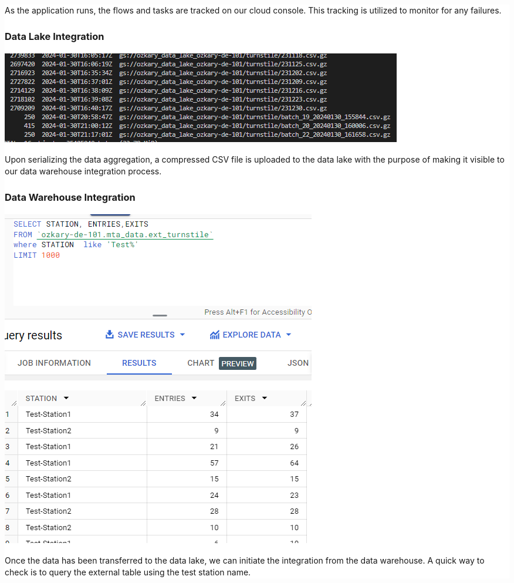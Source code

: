 As the application runs, the flows and tasks are tracked on our cloud console. This tracking is utilized to monitor for any failures.

### Data Lake Integration

![Data Engineering Process Fundamentals -  Data Streaming Data Lake](../../assets/2024/ozkary-data-engineering-process-stream-data-lake.png "Data Engineering Process Fundamentals - Data Lake")

Upon serializing the data aggregation, a compressed CSV file is uploaded to the data lake with the purpose of making it visible to our data warehouse integration process.

### Data Warehouse Integration

![Data Engineering Process Fundamentals -  Data Streaming Data Warehouse](../../assets/2024/ozkary-data-engineering-process-stream-data-warehouse.png "Data Engineering Process Fundamentals - Data Warehouse")

Once the data has been transferred to the data lake, we can initiate the integration from the data warehouse. A quick way to check is to query the external table using the test station name.
